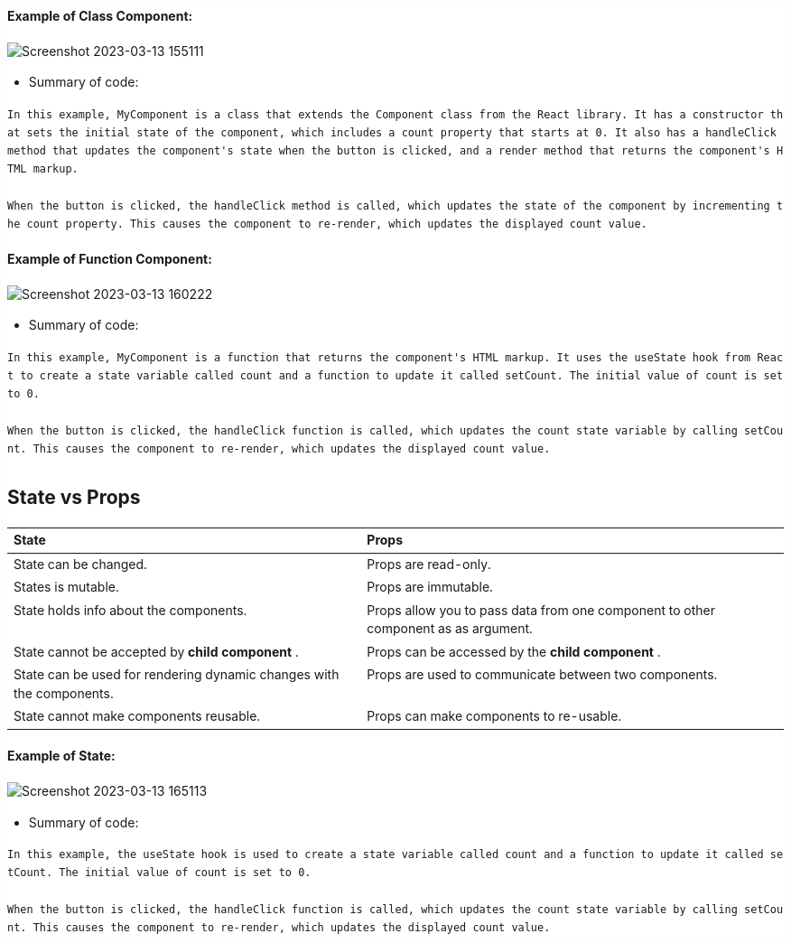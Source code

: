 #### Example of Class Component:

![Screenshot 2023-03-13 155111](https://user-images.githubusercontent.com/94469107/224685210-f9f50c4a-38b3-4a80-8a35-597fcaa4206e.png)

- Summary of code:
```
In this example, MyComponent is a class that extends the Component class from the React library. It has a constructor that sets the initial state of the component, which includes a count property that starts at 0. It also has a handleClick method that updates the component's state when the button is clicked, and a render method that returns the component's HTML markup.

When the button is clicked, the handleClick method is called, which updates the state of the component by incrementing the count property. This causes the component to re-render, which updates the displayed count value.
```
#### Example of Function Component:

![Screenshot 2023-03-13 160222](https://user-images.githubusercontent.com/94469107/224685305-fc7e105f-2bd3-4cbd-aaaa-a5797ab3ae3e.png)

- Summary of code:

```
In this example, MyComponent is a function that returns the component's HTML markup. It uses the useState hook from React to create a state variable called count and a function to update it called setCount. The initial value of count is set to 0.

When the button is clicked, the handleClick function is called, which updates the count state variable by calling setCount. This causes the component to re-render, which updates the displayed count value.
```

## State vs Props

| State | Props |
| :---- | :---- |
| State can be changed. | Props are read-only. |
| States is mutable. | Props are immutable. |
| State holds info about the components. | Props allow you to pass data from one component to other component as as argument. |
| State cannot be accepted by **child component** . | Props can be accessed by the **child component** .|
| State can be used for rendering dynamic changes with the components. | Props are used to communicate between two components. |
| State cannot make components reusable. | Props can make components to re-usable. |

#### Example of State:

![Screenshot 2023-03-13 165113](https://user-images.githubusercontent.com/94469107/224687732-89283e05-5128-46e9-9149-d84c651c3568.png)

- Summary of code:
```
In this example, the useState hook is used to create a state variable called count and a function to update it called setCount. The initial value of count is set to 0.

When the button is clicked, the handleClick function is called, which updates the count state variable by calling setCount. This causes the component to re-render, which updates the displayed count value.
```
